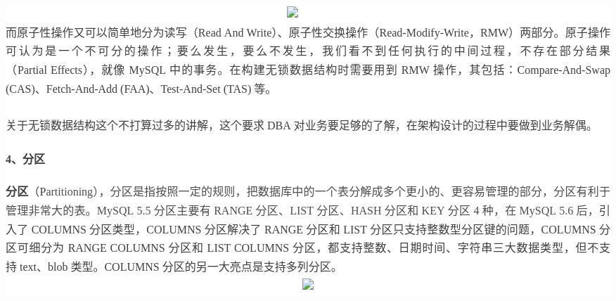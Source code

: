 <p style="max-inline-size: 100%; margin-top: 0pt; margin-bottom: 0pt; padding: 0px; font-family: 微软雅黑, &quot;Microsoft YaHei&quot;; text-align: center; white-space: normal; font-size: 11pt; color: rgb(73, 73, 73); line-height: 1.75em; box-sizing: border-box !important; overflow-wrap: break-word !important;"><span style="max-inline-size: 100%; margin: 0px; padding: 0px; color: rgb(63, 63, 63); font-size: 11pt; box-sizing: border-box !important; overflow-wrap: break-word !important;"><img src="http://s0.lgstatic.com/i/image2/M01/98/67/CgoB5l2hgd2AMQvCAAFDBRvbmGw842.png" style="max-inline-size: 100%; margin: 0px; padding: 0px; max-width: 100%; color: rgb(73, 73, 73); font-size: 14.6667px; box-sizing: border-box !important; overflow-wrap: break-word !important; height: auto !important;">&nbsp; &nbsp; &nbsp; &nbsp; &nbsp; &nbsp;&nbsp;</span></p>
<p style="max-inline-size: 100%; margin-top: 0pt; margin-bottom: 0pt; padding: 0px; font-family: 微软雅黑, &quot;Microsoft YaHei&quot;; text-align: justify; white-space: normal; font-size: 11pt; color: rgb(73, 73, 73); line-height: 1.75em; box-sizing: border-box !important; overflow-wrap: break-word !important;"><span style="max-inline-size: 100%; margin: 0px; padding: 0px; box-sizing: border-box !important; overflow-wrap: break-word !important; color: rgb(63, 63, 63); font-size: 16px;">而原子性操作又可以简单地分为读写（Read&nbsp;And&nbsp;Write）、原子性交换操作（Read-Modify-Write，RMW）两部分。原子操作可认为是一个不可分的操作；要么发生，要么不发生，我们看不到任何执行的中间过程，不存在部分结果（Partial&nbsp;Effects），就像&nbsp;MySQL&nbsp;中的事务。在构建无锁数据结构时需要用到&nbsp;RMW&nbsp;操作，其包括：Compare-And-Swap (CAS)、Fetch-And-Add (FAA)、Test-And-Set (TAS) 等。</span></p>
<p style="max-inline-size: 100%; margin-top: 0pt; margin-bottom: 0pt; padding: 0px; font-family: 微软雅黑, &quot;Microsoft YaHei&quot;; text-align: justify; white-space: normal; font-size: 11pt; color: rgb(73, 73, 73); line-height: 1.75em; box-sizing: border-box !important; overflow-wrap: break-word !important;"><span style="max-inline-size: 100%; margin: 0px; padding: 0px; box-sizing: border-box !important; overflow-wrap: break-word !important; color: rgb(63, 63, 63);">&nbsp;</span></p>
<p style="max-inline-size: 100%; margin-top: 0pt; margin-bottom: 0pt; padding: 0px; font-family: 微软雅黑, &quot;Microsoft YaHei&quot;; text-align: justify; white-space: normal; font-size: 11pt; color: rgb(73, 73, 73); line-height: 1.75em; box-sizing: border-box !important; overflow-wrap: break-word !important;"><span style="max-inline-size: 100%; margin: 0px; padding: 0px; box-sizing: border-box !important; overflow-wrap: break-word !important; color: rgb(63, 63, 63); font-size: 16px;">关于无锁数据结构这个不打算过多的讲解，这个要求&nbsp;DBA&nbsp;对业务要足够的了解，在架构设计的过程中要做到业务解偶。</span></p>
<h3 style="max-inline-size: 100%; margin: 0.83em 0px; padding: 0px; box-sizing: border-box !important; overflow-wrap: break-word !important; font-size: 18px; font-weight: bolder; font-family: 微软雅黑, &quot;Microsoft YaHei&quot;; text-align: justify; white-space: normal;"><p style="max-inline-size: 100%; padding: 0px; line-height: 1.75em; box-sizing: border-box !important; overflow-wrap: break-word !important;"><span style="max-inline-size: 100%; margin: 0px; padding: 0px; box-sizing: border-box !important; overflow-wrap: break-word !important; color: rgb(63, 63, 63); font-size: 16px;">4、分区</span></p></h3>
<p style="max-inline-size: 100%; margin-top: 0pt; margin-bottom: 0pt; padding: 0px; font-family: 微软雅黑, &quot;Microsoft YaHei&quot;; text-align: justify; white-space: normal; font-size: 11pt; color: rgb(73, 73, 73); line-height: 1.75em; box-sizing: border-box !important; overflow-wrap: break-word !important;"><span style="max-inline-size: 100%; margin: 0px; padding: 0px; box-sizing: border-box !important; overflow-wrap: break-word !important; color: rgb(63, 63, 63); font-size: 16px;"><span style="max-inline-size: 100%; margin: 0px; padding: 0px; box-sizing: border-box !important; overflow-wrap: break-word !important; font-weight: bolder;">分区</span>（P<span style="max-inline-size: 100%; margin: 0px; padding: 0px; box-sizing: border-box !important; overflow-wrap: break-word !important; color: rgb(77, 77, 77);">artitioning）</span>，<span style="max-inline-size: 100%; margin: 0px; padding: 0px; box-sizing: border-box !important; overflow-wrap: break-word !important; color: rgb(77, 77, 77);">分区是指按照一定的规则，把数据库中的一个表分解成多个更小的、更容易管理的部分，分区有利于管理非常大的表。MySQL&nbsp;5.5 分区主要有&nbsp;RANGE&nbsp;分区、LIST&nbsp;分区、HASH&nbsp;分区和&nbsp;KEY&nbsp;分区&nbsp;4&nbsp;种，在&nbsp;MySQL&nbsp;5.6&nbsp;后，</span>引入了&nbsp;COLUMNS&nbsp;分区类型，COLUMNS&nbsp;分区解决了&nbsp;RANGE&nbsp;分区和&nbsp;LIST&nbsp;分区只支持整数型分区键的问题，COLUMNS&nbsp;分区可细分为&nbsp;RANGE COLUMNS&nbsp;分区和&nbsp;LIST COLUMNS&nbsp;分区，都支持整数、日期时间、字符串三大数据类型，但不支持&nbsp;text、blob&nbsp;类型。COLUMNS&nbsp;分区的另一大亮点是支持多列分区。</span></p>
<p style="max-inline-size: 100%; margin-top: 0pt; margin-bottom: 0pt; padding: 0px; font-family: 微软雅黑, &quot;Microsoft YaHei&quot;; text-align: center; white-space: normal; font-size: 11pt; color: rgb(73, 73, 73); line-height: 1.75em; box-sizing: border-box !important; overflow-wrap: break-word !important;"><span style="max-inline-size: 100%; margin: 0px; padding: 0px; box-sizing: border-box !important; overflow-wrap: break-word !important; color: rgb(63, 63, 63); font-size: 16px;"><img src="http://s0.lgstatic.com/i/image2/M01/98/87/CgotOV2hgd2ARCdrAABrnaV2BLA691.png" style="max-inline-size: 100%; margin: 0px; padding: 0px; max-width: 100%; color: rgb(73, 73, 73); font-size: 14.6667px; box-sizing: border-box !important; overflow-wrap: break-word !important; height: auto !important;"></span></p>